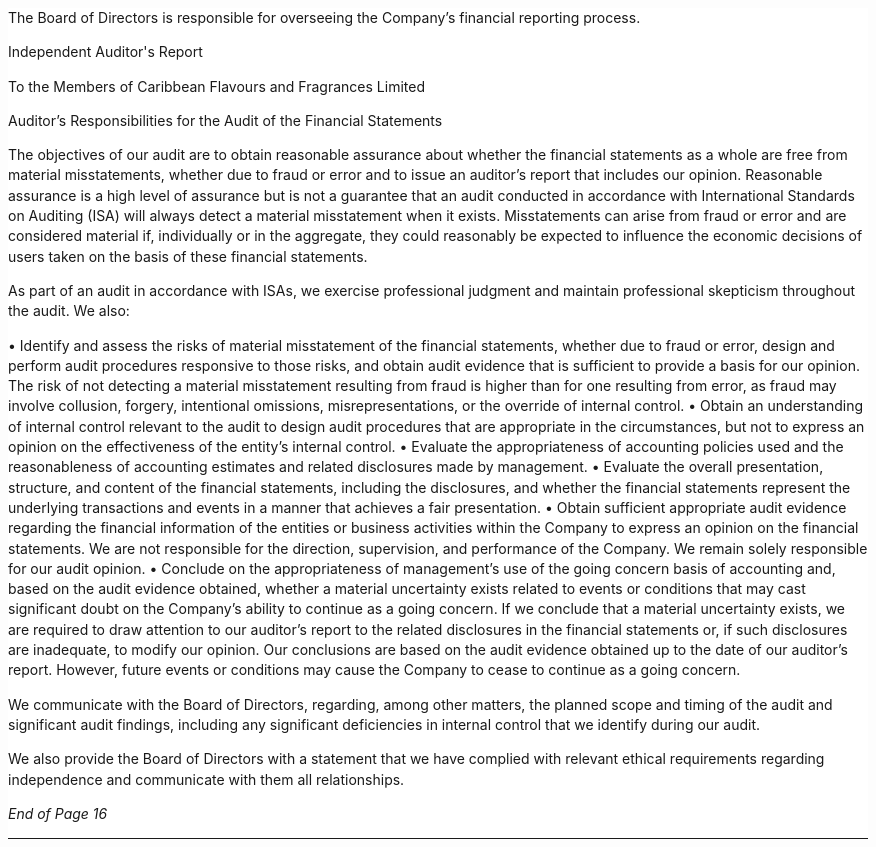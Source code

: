 The Board of Directors is responsible for overseeing the Company’s financial reporting process.

Independent Auditor's Report

To the Members of
Caribbean Flavours and Fragrances Limited

Auditor’s Responsibilities for the Audit of the Financial Statements

The objectives of our audit are to obtain reasonable assurance about whether the financial statements as a whole are free from material misstatements, whether due to fraud or error and to issue an auditor’s report that includes our opinion. Reasonable assurance is a high level of assurance but is not a guarantee that an audit conducted in accordance with International Standards on Auditing (ISA) will always detect a material misstatement when it exists. Misstatements can arise from fraud or error and are considered material if, individually or in the aggregate, they could reasonably be expected to influence the economic decisions of users taken on the basis of these financial statements.

As part of an audit in accordance with ISAs, we exercise professional judgment and maintain professional skepticism throughout the audit. We also:

• Identify and assess the risks of material misstatement of the financial statements, whether due to fraud or error, design and perform audit procedures responsive to those risks, and obtain audit evidence that is sufficient to provide a basis for our opinion. The risk of not detecting a material misstatement resulting from fraud is higher than for one resulting from error, as fraud may involve collusion, forgery, intentional omissions, misrepresentations, or the override of internal control.
• Obtain an understanding of internal control relevant to the audit to design audit procedures that are appropriate in the circumstances, but not to express an opinion on the effectiveness of the entity’s internal control.
• Evaluate the appropriateness of accounting policies used and the reasonableness of accounting estimates and related disclosures made by management.
• Evaluate the overall presentation, structure, and content of the financial statements, including the disclosures, and whether the financial statements represent the underlying transactions and events in a manner that achieves a fair presentation.
• Obtain sufficient appropriate audit evidence regarding the financial information of the entities or business activities within the Company to express an opinion on the financial statements. We are not responsible for the direction, supervision, and performance of the Company. We remain solely responsible for our audit opinion.
• Conclude on the appropriateness of management’s use of the going concern basis of accounting and, based on the audit evidence obtained, whether a material uncertainty exists related to events or conditions that may cast significant doubt on the Company’s ability to continue as a going concern. If we conclude that a material uncertainty exists, we are required to draw attention to our auditor’s report to the related disclosures in the financial statements or, if such disclosures are inadequate, to modify our opinion. Our conclusions are based on the audit evidence obtained up to the date of our auditor’s report. However, future events or conditions may cause the Company to cease to continue as a going concern.

We communicate with the Board of Directors, regarding, among other matters, the planned scope and timing of the audit and significant audit findings, including any significant deficiencies in internal control that we identify during our audit.

We also provide the Board of Directors with a statement that we have complied with relevant ethical requirements regarding independence and communicate with them all relationships.

*End of Page 16*

---
